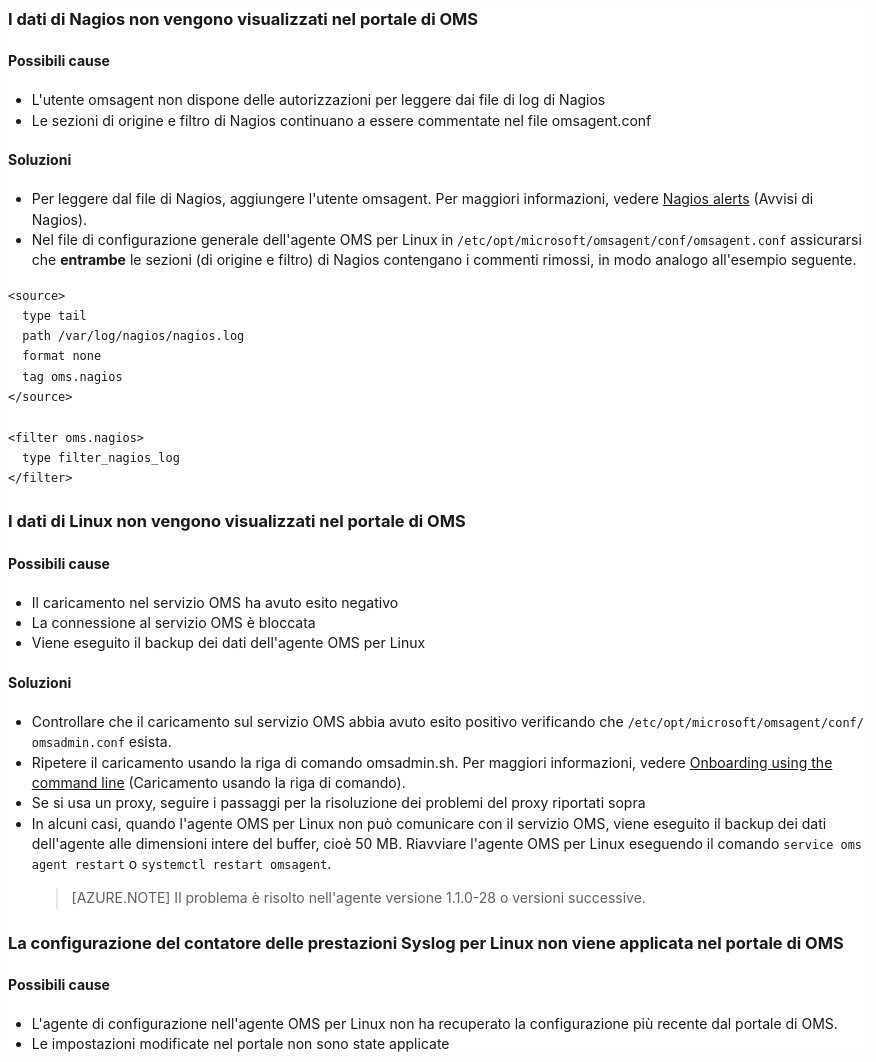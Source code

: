 ### <a name="nagios-data-does-not-appear-in-the-oms-portal"></a>I dati di Nagios non vengono visualizzati nel portale di OMS
#### <a name="probable-causes"></a>Possibili cause
* L'utente omsagent non dispone delle autorizzazioni per leggere dai file di log di Nagios
* Le sezioni di origine e filtro di Nagios continuano a essere commentate nel file omsagent.conf

#### <a name="resolutions"></a>Soluzioni
* Per leggere dal file di Nagios, aggiungere l'utente omsagent. Per maggiori informazioni, vedere [Nagios alerts](https://github.com/Microsoft/OMS-Agent-for-Linux/blob/master/docs/OMS-Agent-for-Linux.md#nagios-alerts) (Avvisi di Nagios).
* Nel file di configurazione generale dell'agente OMS per Linux in `/etc/opt/microsoft/omsagent/conf/omsagent.conf` assicurarsi che **entrambe** le sezioni (di origine e filtro) di Nagios contengano i commenti rimossi, in modo analogo all'esempio seguente.

```
<source>
  type tail
  path /var/log/nagios/nagios.log
  format none
  tag oms.nagios
</source>

<filter oms.nagios>
  type filter_nagios_log
</filter>
```


### <a name="linux-data-doesnt-appear-in-the-oms-portal"></a>I dati di Linux non vengono visualizzati nel portale di OMS
#### <a name="probable-causes"></a>Possibili cause
* Il caricamento nel servizio OMS ha avuto esito negativo
* La connessione al servizio OMS è bloccata
* Viene eseguito il backup dei dati dell'agente OMS per Linux

#### <a name="resolutions"></a>Soluzioni
* Controllare che il caricamento sul servizio OMS abbia avuto esito positivo verificando che `/etc/opt/microsoft/omsagent/conf/omsadmin.conf` esista.
* Ripetere il caricamento usando la riga di comando omsadmin.sh. Per maggiori informazioni, vedere [Onboarding using the command line](https://github.com/Microsoft/OMS-Agent-for-Linux/blob/master/docs/OMS-Agent-for-Linux.md#onboarding-using-the-command-line) (Caricamento usando la riga di comando).
* Se si usa un proxy, seguire i passaggi per la risoluzione dei problemi del proxy riportati sopra
* In alcuni casi, quando l'agente OMS per Linux non può comunicare con il servizio OMS, viene eseguito il backup dei dati dell'agente alle dimensioni intere del buffer, cioè 50 MB. Riavviare l'agente OMS per Linux eseguendo il comando `service omsagent restart` o `systemctl restart omsagent`.
  >[AZURE.NOTE] Il problema è risolto nell'agente versione 1.1.0-28 o versioni successive.

### <a name="syslog-linux-performance-counter-configuration-is-not-applied-in-the-oms-portal"></a>La configurazione del contatore delle prestazioni Syslog per Linux non viene applicata nel portale di OMS
#### <a name="probable-causes"></a>Possibili cause
* L'agente di configurazione nell'agente OMS per Linux non ha recuperato la configurazione più recente dal portale di OMS.
* Le impostazioni modificate nel portale non sono state applicate

